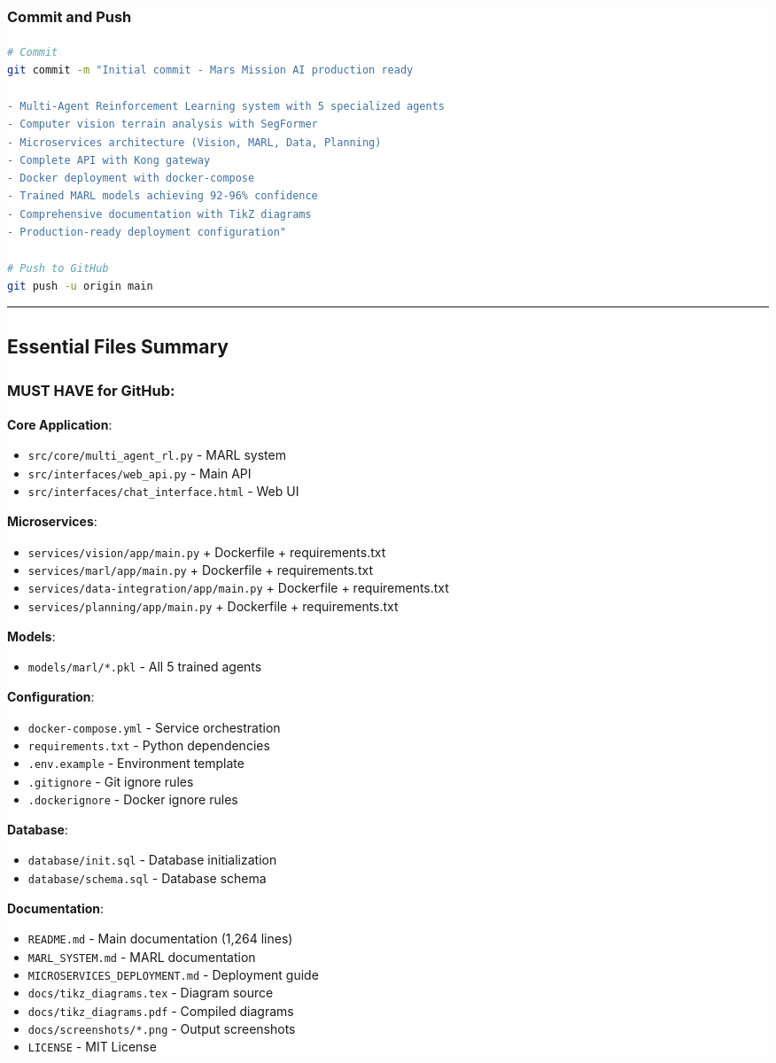 ### Commit and Push

```bash
# Commit
git commit -m "Initial commit - Mars Mission AI production ready

- Multi-Agent Reinforcement Learning system with 5 specialized agents
- Computer vision terrain analysis with SegFormer
- Microservices architecture (Vision, MARL, Data, Planning)
- Complete API with Kong gateway
- Docker deployment with docker-compose
- Trained MARL models achieving 92-96% confidence
- Comprehensive documentation with TikZ diagrams
- Production-ready deployment configuration"

# Push to GitHub
git push -u origin main
```

---

## Essential Files Summary

### MUST HAVE for GitHub:

**Core Application**:
- `src/core/multi_agent_rl.py` - MARL system
- `src/interfaces/web_api.py` - Main API
- `src/interfaces/chat_interface.html` - Web UI

**Microservices**:
- `services/vision/app/main.py` + Dockerfile + requirements.txt
- `services/marl/app/main.py` + Dockerfile + requirements.txt
- `services/data-integration/app/main.py` + Dockerfile + requirements.txt
- `services/planning/app/main.py` + Dockerfile + requirements.txt

**Models**:
- `models/marl/*.pkl` - All 5 trained agents

**Configuration**:
- `docker-compose.yml` - Service orchestration
- `requirements.txt` - Python dependencies
- `.env.example` - Environment template
- `.gitignore` - Git ignore rules
- `.dockerignore` - Docker ignore rules

**Database**:
- `database/init.sql` - Database initialization
- `database/schema.sql` - Database schema

**Documentation**:
- `README.md` - Main documentation (1,264 lines)
- `MARL_SYSTEM.md` - MARL documentation
- `MICROSERVICES_DEPLOYMENT.md` - Deployment guide
- `docs/tikz_diagrams.tex` - Diagram source
- `docs/tikz_diagrams.pdf` - Compiled diagrams
- `docs/screenshots/*.png` - Output screenshots
- `LICENSE` - MIT License
